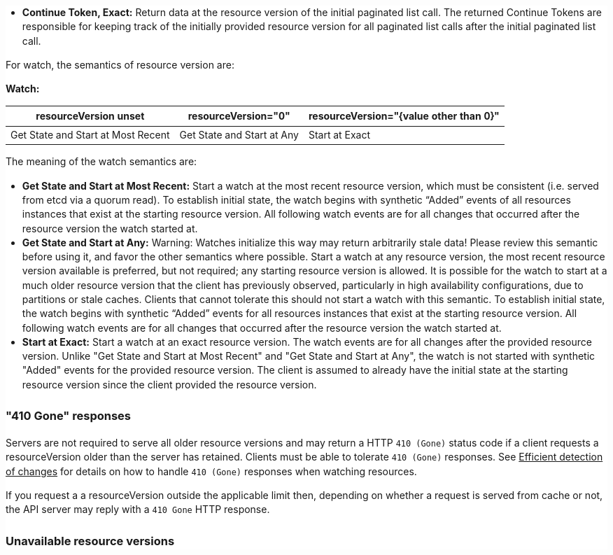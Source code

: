- **Continue Token, Exact:** Return data at the resource version of the initial
  paginated list call. The returned Continue Tokens are responsible for keeping
  track of the initially provided resource version for all paginated list calls
  after the initial paginated list call.

For watch, the semantics of resource version are:

**Watch:**

| resourceVersion unset              | resourceVersion="0"        | resourceVersion="{value other than 0}" |
| ---------------------------------- | -------------------------- | -------------------------------------- |
| Get State and Start at Most Recent | Get State and Start at Any | Start at Exact                         |

The meaning of the watch semantics are:

- **Get State and Start at Most Recent:** Start a watch at the most recent
  resource version, which must be consistent (i.e. served from etcd via a quorum
  read). To establish initial state, the watch begins with synthetic “Added”
  events of all resources instances that exist at the starting resource version.
  All following watch events are for all changes that occurred after the
  resource version the watch started at.
- **Get State and Start at Any:** Warning: Watches initialize this way may
  return arbitrarily stale data! Please review this semantic before using it,
  and favor the other semantics where possible. Start a watch at any resource
  version, the most recent resource version available is preferred, but not
  required; any starting resource version is allowed. It is possible for the
  watch to start at a much older resource version that the client has previously
  observed, particularly in high availability configurations, due to partitions
  or stale caches. Clients that cannot tolerate this should not start a watch
  with this semantic. To establish initial state, the watch begins with
  synthetic “Added” events for all resources instances that exist at the
  starting resource version. All following watch events are for all changes that
  occurred after the resource version the watch started at.
- **Start at Exact:** Start a watch at an exact resource version. The watch
  events are for all changes after the provided resource version. Unlike "Get
  State and Start at Most Recent" and "Get State and Start at Any", the watch is
  not started with synthetic "Added" events for the provided resource version.
  The client is assumed to already have the initial state at the starting
  resource version since the client provided the resource version.

### "410 Gone" responses

Servers are not required to serve all older resource versions and may return a
HTTP `410 (Gone)` status code if a client requests a resourceVersion older than
the server has retained. Clients must be able to tolerate `410 (Gone)`
responses. See [Efficient detection of changes](#efficient-detection-of-changes)
for details on how to handle `410 (Gone)` responses when watching resources.

If you request a a resourceVersion outside the applicable limit then, depending
on whether a request is served from cache or not, the API server may reply with
a `410 Gone` HTTP response.

### Unavailable resource versions
